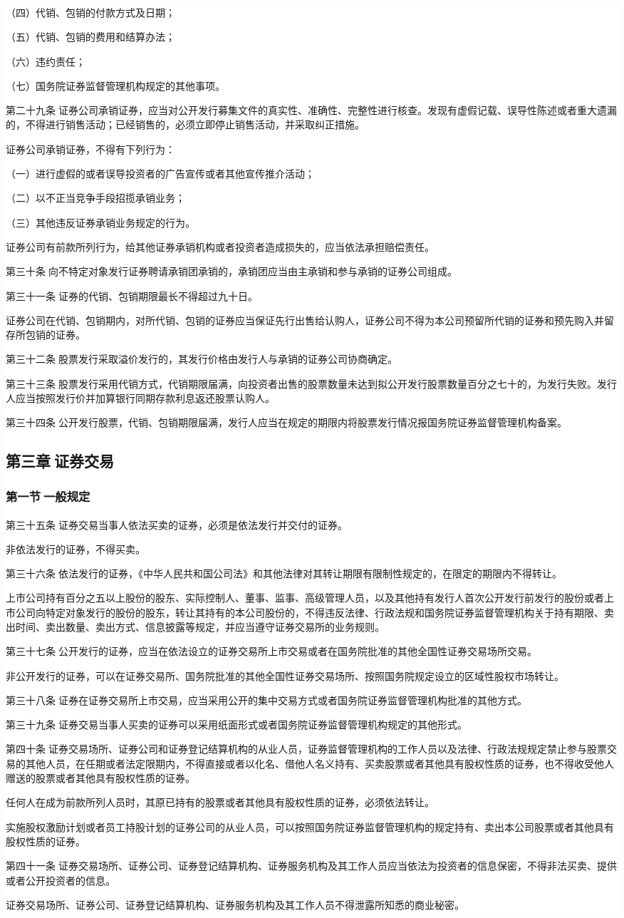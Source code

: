 （四）代销、包销的付款方式及日期；

（五）代销、包销的费用和结算办法；

（六）违约责任；

（七）国务院证券监督管理机构规定的其他事项。

第二十九条 证券公司承销证券，应当对公开发行募集文件的真实性、准确性、完整性进行核查。发现有虚假记载、误导性陈述或者重大遗漏的，不得进行销售活动；已经销售的，必须立即停止销售活动，并采取纠正措施。

证券公司承销证券，不得有下列行为：

（一）进行虚假的或者误导投资者的广告宣传或者其他宣传推介活动；

（二）以不正当竞争手段招揽承销业务；

（三）其他违反证券承销业务规定的行为。

证券公司有前款所列行为，给其他证券承销机构或者投资者造成损失的，应当依法承担赔偿责任。

第三十条 向不特定对象发行证券聘请承销团承销的，承销团应当由主承销和参与承销的证券公司组成。

第三十一条 证券的代销、包销期限最长不得超过九十日。

证券公司在代销、包销期内，对所代销、包销的证券应当保证先行出售给认购人，证券公司不得为本公司预留所代销的证券和预先购入并留存所包销的证券。

第三十二条 股票发行采取溢价发行的，其发行价格由发行人与承销的证券公司协商确定。

第三十三条 股票发行采用代销方式，代销期限届满，向投资者出售的股票数量未达到拟公开发行股票数量百分之七十的，为发行失败。发行人应当按照发行价并加算银行同期存款利息返还股票认购人。

第三十四条 公开发行股票，代销、包销期限届满，发行人应当在规定的期限内将股票发行情况报国务院证券监督管理机构备案。

## 第三章  证券交易

### 第一节  一般规定

第三十五条 证券交易当事人依法买卖的证券，必须是依法发行并交付的证券。

非依法发行的证券，不得买卖。

第三十六条 依法发行的证券，《中华人民共和国公司法》和其他法律对其转让期限有限制性规定的，在限定的期限内不得转让。

上市公司持有百分之五以上股份的股东、实际控制人、董事、监事、高级管理人员，以及其他持有发行人首次公开发行前发行的股份或者上市公司向特定对象发行的股份的股东，转让其持有的本公司股份的，不得违反法律、行政法规和国务院证券监督管理机构关于持有期限、卖出时间、卖出数量、卖出方式、信息披露等规定，并应当遵守证券交易所的业务规则。

第三十七条 公开发行的证券，应当在依法设立的证券交易所上市交易或者在国务院批准的其他全国性证券交易场所交易。

非公开发行的证券，可以在证券交易所、国务院批准的其他全国性证券交易场所、按照国务院规定设立的区域性股权市场转让。

第三十八条 证券在证券交易所上市交易，应当采用公开的集中交易方式或者国务院证券监督管理机构批准的其他方式。

第三十九条 证券交易当事人买卖的证券可以采用纸面形式或者国务院证券监督管理机构规定的其他形式。

第四十条 证券交易场所、证券公司和证券登记结算机构的从业人员，证券监督管理机构的工作人员以及法律、行政法规规定禁止参与股票交易的其他人员，在任期或者法定限期内，不得直接或者以化名、借他人名义持有、买卖股票或者其他具有股权性质的证券，也不得收受他人赠送的股票或者其他具有股权性质的证券。

任何人在成为前款所列人员时，其原已持有的股票或者其他具有股权性质的证券，必须依法转让。

实施股权激励计划或者员工持股计划的证券公司的从业人员，可以按照国务院证券监督管理机构的规定持有、卖出本公司股票或者其他具有股权性质的证券。

第四十一条 证券交易场所、证券公司、证券登记结算机构、证券服务机构及其工作人员应当依法为投资者的信息保密，不得非法买卖、提供或者公开投资者的信息。

证券交易场所、证券公司、证券登记结算机构、证券服务机构及其工作人员不得泄露所知悉的商业秘密。
